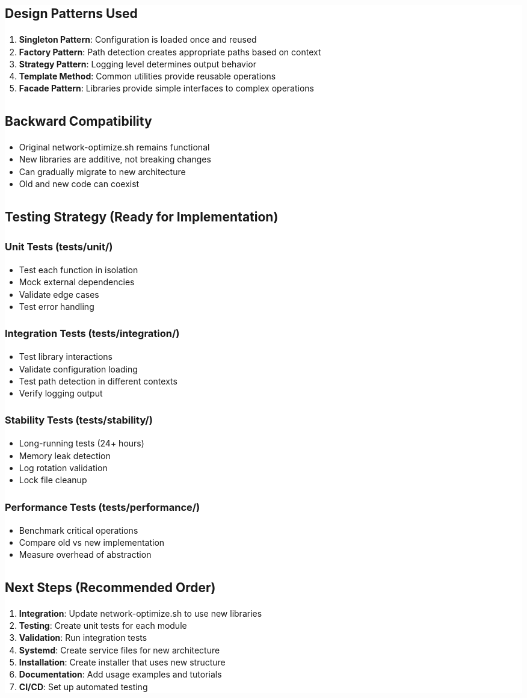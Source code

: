 ## Design Patterns Used

1. **Singleton Pattern**: Configuration is loaded once and reused
2. **Factory Pattern**: Path detection creates appropriate paths based on context
3. **Strategy Pattern**: Logging level determines output behavior
4. **Template Method**: Common utilities provide reusable operations
5. **Facade Pattern**: Libraries provide simple interfaces to complex operations

## Backward Compatibility

- Original network-optimize.sh remains functional
- New libraries are additive, not breaking changes
- Can gradually migrate to new architecture
- Old and new code can coexist

## Testing Strategy (Ready for Implementation)

### Unit Tests (tests/unit/)
- Test each function in isolation
- Mock external dependencies
- Validate edge cases
- Test error handling

### Integration Tests (tests/integration/)
- Test library interactions
- Validate configuration loading
- Test path detection in different contexts
- Verify logging output

### Stability Tests (tests/stability/)
- Long-running tests (24+ hours)
- Memory leak detection
- Log rotation validation
- Lock file cleanup

### Performance Tests (tests/performance/)
- Benchmark critical operations
- Compare old vs new implementation
- Measure overhead of abstraction

## Next Steps (Recommended Order)

1. **Integration**: Update network-optimize.sh to use new libraries
2. **Testing**: Create unit tests for each module
3. **Validation**: Run integration tests
4. **Systemd**: Create service files for new architecture
5. **Installation**: Create installer that uses new structure
6. **Documentation**: Add usage examples and tutorials
7. **CI/CD**: Set up automated testing
